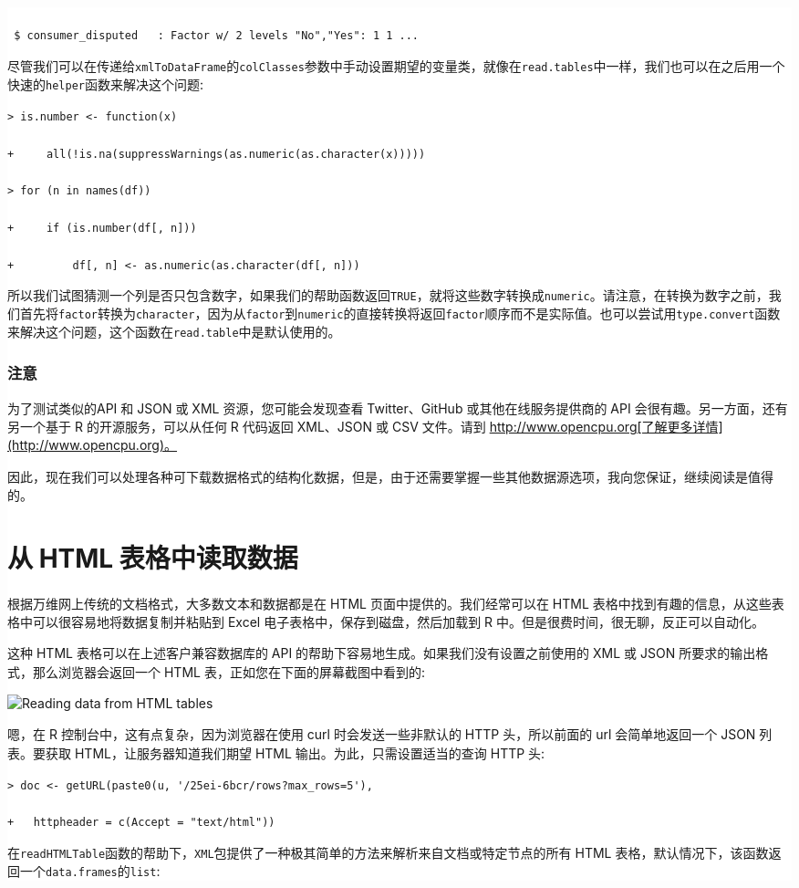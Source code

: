 ```

 $ consumer_disputed   : Factor w/ 2 levels "No","Yes": 1 1 ...

```

尽管我们可以在传递给`xmlToDataFrame`的`colClasses`参数中手动设置期望的变量类，就像在`read.tables`中一样，我们也可以在之后用一个快速的`helper`函数来解决这个问题:

```
> is.number <- function(x)

+     all(!is.na(suppressWarnings(as.numeric(as.character(x)))))

> for (n in names(df))

+     if (is.number(df[, n]))

+         df[, n] <- as.numeric(as.character(df[, n]))

```

所以我们试图猜测一个列是否只包含数字，如果我们的帮助函数返回`TRUE`，就将这些数字转换成`numeric`。请注意，在转换为数字之前，我们首先将`factor`转换为`character`，因为从`factor`到`numeric`的直接转换将返回`factor`顺序而不是实际值。也可以尝试用`type.convert`函数来解决这个问题，这个函数在`read.table`中是默认使用的。

### 注意

为了测试类似的API 和 JSON 或 XML 资源，您可能会发现查看 Twitter、GitHub 或其他在线服务提供商的 API 会很有趣。另一方面，还有另一个基于 R 的开源服务，可以从任何 R 代码返回 XML、JSON 或 CSV 文件。请到 http://www.opencpu.org[了解更多详情](http://www.opencpu.org)。

因此，现在我们可以处理各种可下载数据格式的结构化数据，但是，由于还需要掌握一些其他数据源选项，我向您保证，继续阅读是值得的。

<title>Reading data from HTML tables</title><link href="epub.css" rel="stylesheet" type="text/css"> 

# 从 HTML 表格中读取数据

根据万维网上传统的文档格式，大多数文本和数据都是在 HTML 页面中提供的。我们经常可以在 HTML 表格中找到有趣的信息，从这些表格中可以很容易地将数据复制并粘贴到 Excel 电子表格中，保存到磁盘，然后加载到 R 中。但是很费时间，很无聊，反正可以自动化。

这种 HTML 表格可以在上述客户兼容数据库的 API 的帮助下容易地生成。如果我们没有设置之前使用的 XML 或 JSON 所要求的输出格式，那么浏览器会返回一个 HTML 表，正如您在下面的屏幕截图中看到的:

![Reading data from HTML tables](graphics/2028OS_02_05.jpg)

嗯，在 R 控制台中，这有点复杂，因为浏览器在使用 curl 时会发送一些非默认的 HTTP 头，所以前面的 url 会简单地返回一个 JSON 列表。要获取 HTML，让服务器知道我们期望 HTML 输出。为此，只需设置适当的查询 HTTP 头:

```
> doc <- getURL(paste0(u, '/25ei-6bcr/rows?max_rows=5'),

+   httpheader = c(Accept = "text/html"))

```

在`readHTMLTable`函数的帮助下，`XML`包提供了一种极其简单的方法来解析来自文档或特定节点的所有 HTML 表格，默认情况下，该函数返回一个`data.frames`的`list`:
